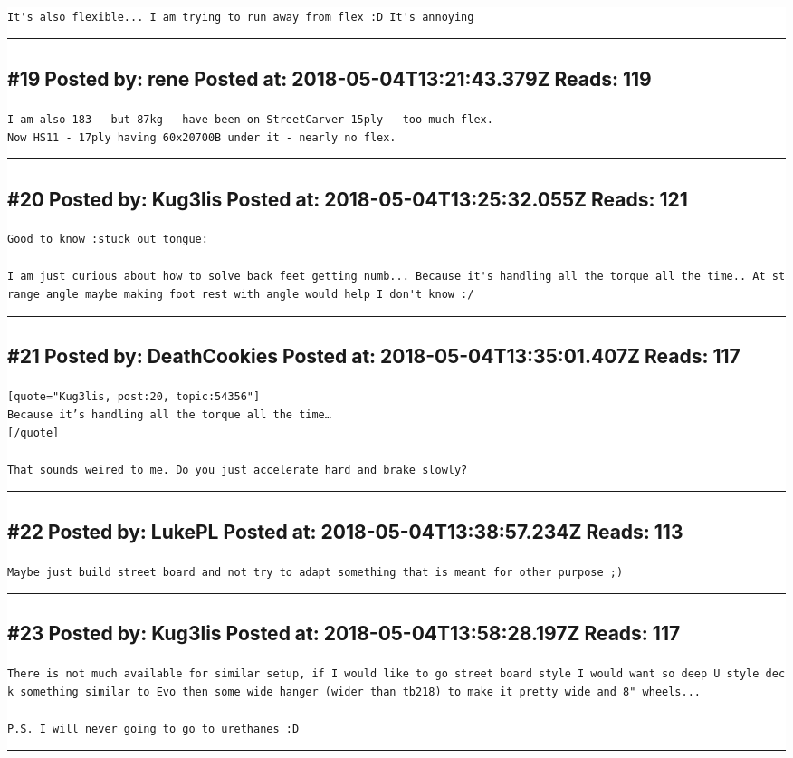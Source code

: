 ```
It's also flexible... I am trying to run away from flex :D It's annoying
```

---
## \#19 Posted by: rene Posted at: 2018-05-04T13:21:43.379Z Reads: 119

```
I am also 183 - but 87kg - have been on StreetCarver 15ply - too much flex.
Now HS11 - 17ply having 60x20700B under it - nearly no flex.
```

---
## \#20 Posted by: Kug3lis Posted at: 2018-05-04T13:25:32.055Z Reads: 121

```
Good to know :stuck_out_tongue:

I am just curious about how to solve back feet getting numb... Because it's handling all the torque all the time.. At strange angle maybe making foot rest with angle would help I don't know :/
```

---
## \#21 Posted by: DeathCookies Posted at: 2018-05-04T13:35:01.407Z Reads: 117

```
[quote="Kug3lis, post:20, topic:54356"]
Because it’s handling all the torque all the time…
[/quote]

That sounds weired to me. Do you just accelerate hard and brake slowly?
```

---
## \#22 Posted by: LukePL Posted at: 2018-05-04T13:38:57.234Z Reads: 113

```
Maybe just build street board and not try to adapt something that is meant for other purpose ;)
```

---
## \#23 Posted by: Kug3lis Posted at: 2018-05-04T13:58:28.197Z Reads: 117

```
There is not much available for similar setup, if I would like to go street board style I would want so deep U style deck something similar to Evo then some wide hanger (wider than tb218) to make it pretty wide and 8" wheels...

P.S. I will never going to go to urethanes :D
```

---